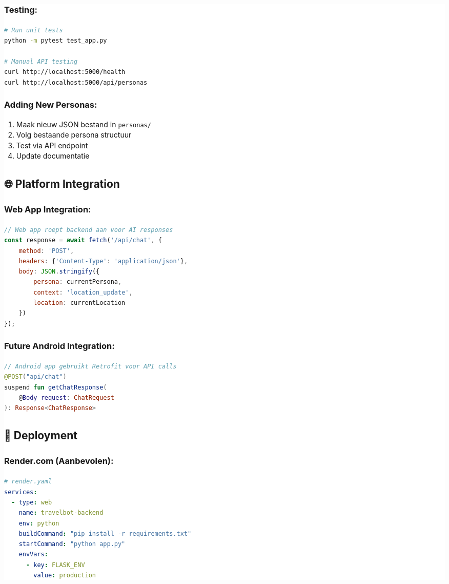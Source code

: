 ### **Testing:**
```bash
# Run unit tests
python -m pytest test_app.py

# Manual API testing
curl http://localhost:5000/health
curl http://localhost:5000/api/personas
```

### **Adding New Personas:**
1. Maak nieuw JSON bestand in `personas/`
2. Volg bestaande persona structuur
3. Test via API endpoint
4. Update documentatie

## 🌐 Platform Integration

### **Web App Integration:**
```javascript
// Web app roept backend aan voor AI responses
const response = await fetch('/api/chat', {
    method: 'POST',
    headers: {'Content-Type': 'application/json'},
    body: JSON.stringify({
        persona: currentPersona,
        context: 'location_update',
        location: currentLocation
    })
});
```

### **Future Android Integration:**
```kotlin
// Android app gebruikt Retrofit voor API calls
@POST("api/chat")
suspend fun getChatResponse(
    @Body request: ChatRequest
): Response<ChatResponse>
```

## 🚀 Deployment

### **Render.com (Aanbevolen):**
```yaml
# render.yaml
services:
  - type: web
    name: travelbot-backend
    env: python
    buildCommand: "pip install -r requirements.txt"
    startCommand: "python app.py"
    envVars:
      - key: FLASK_ENV
        value: production
```
